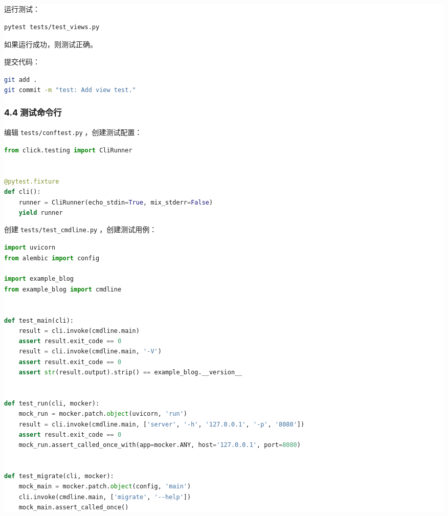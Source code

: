 运行测试：

```bash
pytest tests/test_views.py
```

如果运行成功，则测试正确。

提交代码：

```bash
git add .
git commit -m "test: Add view test."
```

### 4.4 测试命令行

编辑 `tests/conftest.py` ，创建测试配置：

```python
from click.testing import CliRunner


@pytest.fixture
def cli():
    runner = CliRunner(echo_stdin=True, mix_stderr=False)
    yield runner

```

创建 `tests/test_cmdline.py` ，创建测试用例：

```python
import uvicorn
from alembic import config

import example_blog
from example_blog import cmdline


def test_main(cli):
    result = cli.invoke(cmdline.main)
    assert result.exit_code == 0
    result = cli.invoke(cmdline.main, '-V')
    assert result.exit_code == 0
    assert str(result.output).strip() == example_blog.__version__


def test_run(cli, mocker):
    mock_run = mocker.patch.object(uvicorn, 'run')
    result = cli.invoke(cmdline.main, ['server', '-h', '127.0.0.1', '-p', '8080'])
    assert result.exit_code == 0
    mock_run.assert_called_once_with(app=mocker.ANY, host='127.0.0.1', port=8080)


def test_migrate(cli, mocker):
    mock_main = mocker.patch.object(config, 'main')
    cli.invoke(cmdline.main, ['migrate', '--help'])
    mock_main.assert_called_once()

```


[^1]: https://www.python.org/doc/sunset-python-2/
[^2]: 现在 Anaconda / Miniconda 在 Windows 上使用虚拟环境工具 [Virtualenv](https://virtualenv.pypa.io/en/latest/) 存在一些兼容问题，而且 Pipenv 是依赖这个工具的。请参考 [conda support - Windows 3.7+ #1986](https://github.com/pypa/virtualenv/issues/1986) 和 [virtualenv==20.0.34 not compatible with python on windows #12094](https://github.com/ContinuumIO/anaconda-issues/issues/12094)